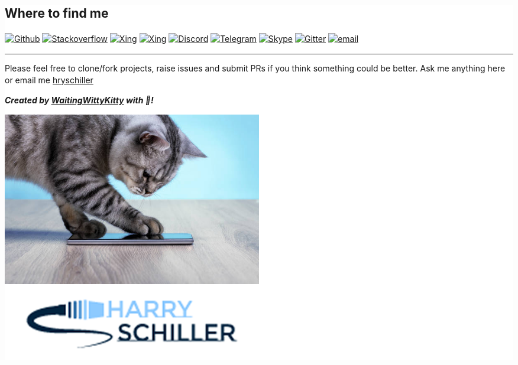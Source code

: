 ## Where to find me

<p>
<a href="https://github.com/waitingwittykitty" target="_blank"><img alt="Github" src="https://img.shields.io/badge/GitHub-%2312100E.svg?&style=for-the-badge&logo=Github&logoColor=white" /></a>
<a href="https://stackoverflow.com/users/20005802/harry-schiller" target="_blank"><img alt="Stackoverflow" src="https://img.shields.io/badge/Stack_Overflow-FE7A16?style=for-the-badge&logo=stack-overflow&logoColor=white" /></a>
<a href="https://www.xing.com/profile/Harry_Schiller2/cv" target="_blank"><img alt="Xing" src="https://img.shields.io/badge/xing-%23006567.svg?style=for-the-badge&logo=xing&logoColor=white" /></a>
<a href="https://www.hackerrank.com/hryschiller" target="_blank"><img alt="Xing" src="https://img.shields.io/badge/HackerRank-00EA64?logo=hackerrank&logoColor=000&style=for-the-badge" /></a>
<a href="https://discordapp.com/users/Schilosaurus#4824" target="_blank"><img alt="Discord" src="https://img.shields.io/badge/Discord-5865F2?logo=discord&logoColor=fff&style=for-the-badge" /></a>
<a href="https://t.me/hryschiller" target="_blank"><img alt="Telegram" src="https://img.shields.io/badge/Telegram-26A5E4?logo=telegram&logoColor=fff&style=for-the-badge" /></a>
<a href="skype:live:.cid.64d7031ffc520d63?chat" target="_blank"><img alt="Skype" src="https://img.shields.io/badge/Skype-00AFF0?logo=skype&logoColor=fff&style=for-the-badge" /></a>
<a href="https://gitter.im/waitingwittykitty" target="_blank"><img alt="Gitter" src="https://img.shields.io/badge/Gitter-ED1965?logo=gitter&logoColor=fff&style=for-the-badge" /></a>
<a href="mailto:waitingwittykitty@gmail.com?subject=Feedback%20From%20Github&body=Hello," target="_blank">
  <img src="https://img.shields.io/badge/Gmail-D14836?style=for-the-badge&logo=gmail&logoColor=white" alt="email"/>
</a>
</p>

---

Please feel free to clone/fork projects, raise issues and submit PRs if you think something could be better.
Ask me anything here or email me [hryschiller](http://hryschiller@gmail.com)

***Created by [WaitingWittyKitty](https://github.com/waitingwittykitty) with 💝!***

<img src="./assets/cat_1.jpg" width="50%" height="auto" />
<img src="./assets/logo.png" width="50%" height="auto" />
